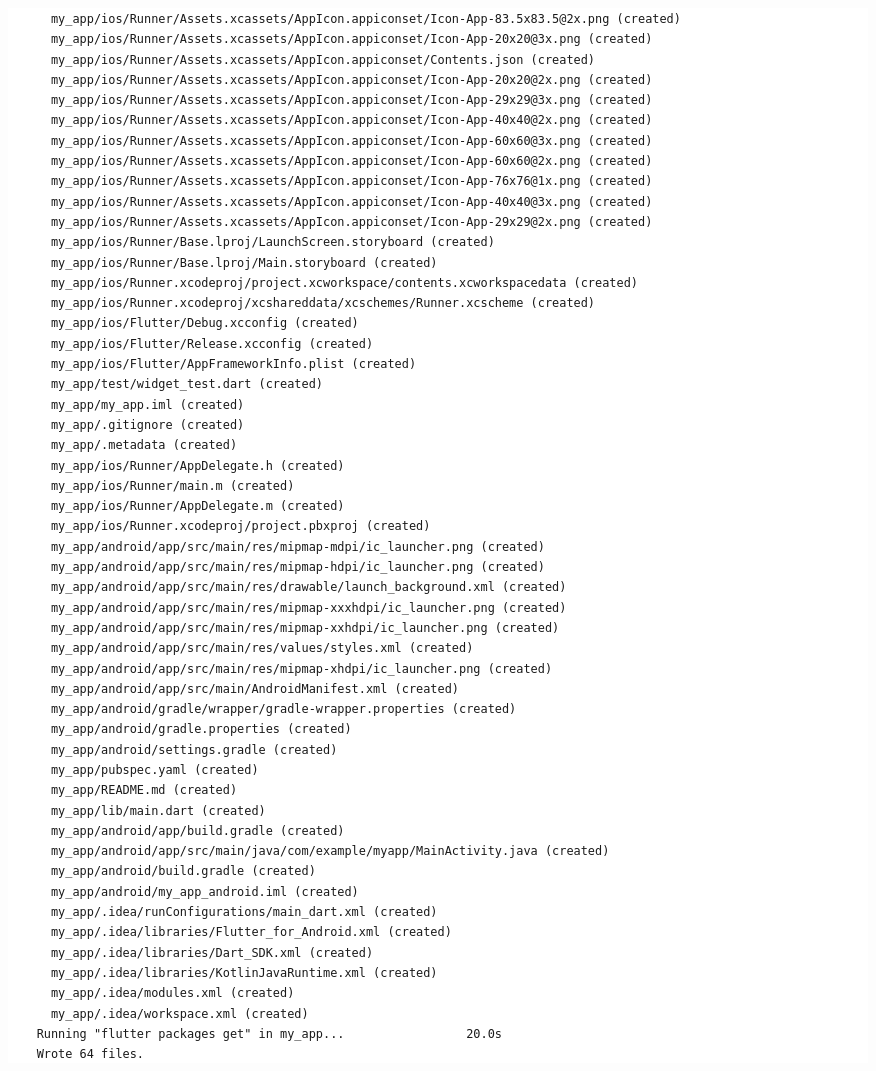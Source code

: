           my_app/ios/Runner/Assets.xcassets/AppIcon.appiconset/Icon-App-83.5x83.5@2x.png (created)
          my_app/ios/Runner/Assets.xcassets/AppIcon.appiconset/Icon-App-20x20@3x.png (created)
          my_app/ios/Runner/Assets.xcassets/AppIcon.appiconset/Contents.json (created)
          my_app/ios/Runner/Assets.xcassets/AppIcon.appiconset/Icon-App-20x20@2x.png (created)
          my_app/ios/Runner/Assets.xcassets/AppIcon.appiconset/Icon-App-29x29@3x.png (created)
          my_app/ios/Runner/Assets.xcassets/AppIcon.appiconset/Icon-App-40x40@2x.png (created)
          my_app/ios/Runner/Assets.xcassets/AppIcon.appiconset/Icon-App-60x60@3x.png (created)
          my_app/ios/Runner/Assets.xcassets/AppIcon.appiconset/Icon-App-60x60@2x.png (created)
          my_app/ios/Runner/Assets.xcassets/AppIcon.appiconset/Icon-App-76x76@1x.png (created)
          my_app/ios/Runner/Assets.xcassets/AppIcon.appiconset/Icon-App-40x40@3x.png (created)
          my_app/ios/Runner/Assets.xcassets/AppIcon.appiconset/Icon-App-29x29@2x.png (created)
          my_app/ios/Runner/Base.lproj/LaunchScreen.storyboard (created)
          my_app/ios/Runner/Base.lproj/Main.storyboard (created)
          my_app/ios/Runner.xcodeproj/project.xcworkspace/contents.xcworkspacedata (created)
          my_app/ios/Runner.xcodeproj/xcshareddata/xcschemes/Runner.xcscheme (created)
          my_app/ios/Flutter/Debug.xcconfig (created)
          my_app/ios/Flutter/Release.xcconfig (created)
          my_app/ios/Flutter/AppFrameworkInfo.plist (created)
          my_app/test/widget_test.dart (created)
          my_app/my_app.iml (created)
          my_app/.gitignore (created)
          my_app/.metadata (created)
          my_app/ios/Runner/AppDelegate.h (created)
          my_app/ios/Runner/main.m (created)
          my_app/ios/Runner/AppDelegate.m (created)
          my_app/ios/Runner.xcodeproj/project.pbxproj (created)
          my_app/android/app/src/main/res/mipmap-mdpi/ic_launcher.png (created)
          my_app/android/app/src/main/res/mipmap-hdpi/ic_launcher.png (created)
          my_app/android/app/src/main/res/drawable/launch_background.xml (created)
          my_app/android/app/src/main/res/mipmap-xxxhdpi/ic_launcher.png (created)
          my_app/android/app/src/main/res/mipmap-xxhdpi/ic_launcher.png (created)
          my_app/android/app/src/main/res/values/styles.xml (created)
          my_app/android/app/src/main/res/mipmap-xhdpi/ic_launcher.png (created)
          my_app/android/app/src/main/AndroidManifest.xml (created)
          my_app/android/gradle/wrapper/gradle-wrapper.properties (created)
          my_app/android/gradle.properties (created)
          my_app/android/settings.gradle (created)
          my_app/pubspec.yaml (created)
          my_app/README.md (created)
          my_app/lib/main.dart (created)
          my_app/android/app/build.gradle (created)
          my_app/android/app/src/main/java/com/example/myapp/MainActivity.java (created)
          my_app/android/build.gradle (created)
          my_app/android/my_app_android.iml (created)
          my_app/.idea/runConfigurations/main_dart.xml (created)
          my_app/.idea/libraries/Flutter_for_Android.xml (created)
          my_app/.idea/libraries/Dart_SDK.xml (created)
          my_app/.idea/libraries/KotlinJavaRuntime.xml (created)
          my_app/.idea/modules.xml (created)
          my_app/.idea/workspace.xml (created)
        Running "flutter packages get" in my_app...                 20.0s
        Wrote 64 files.
